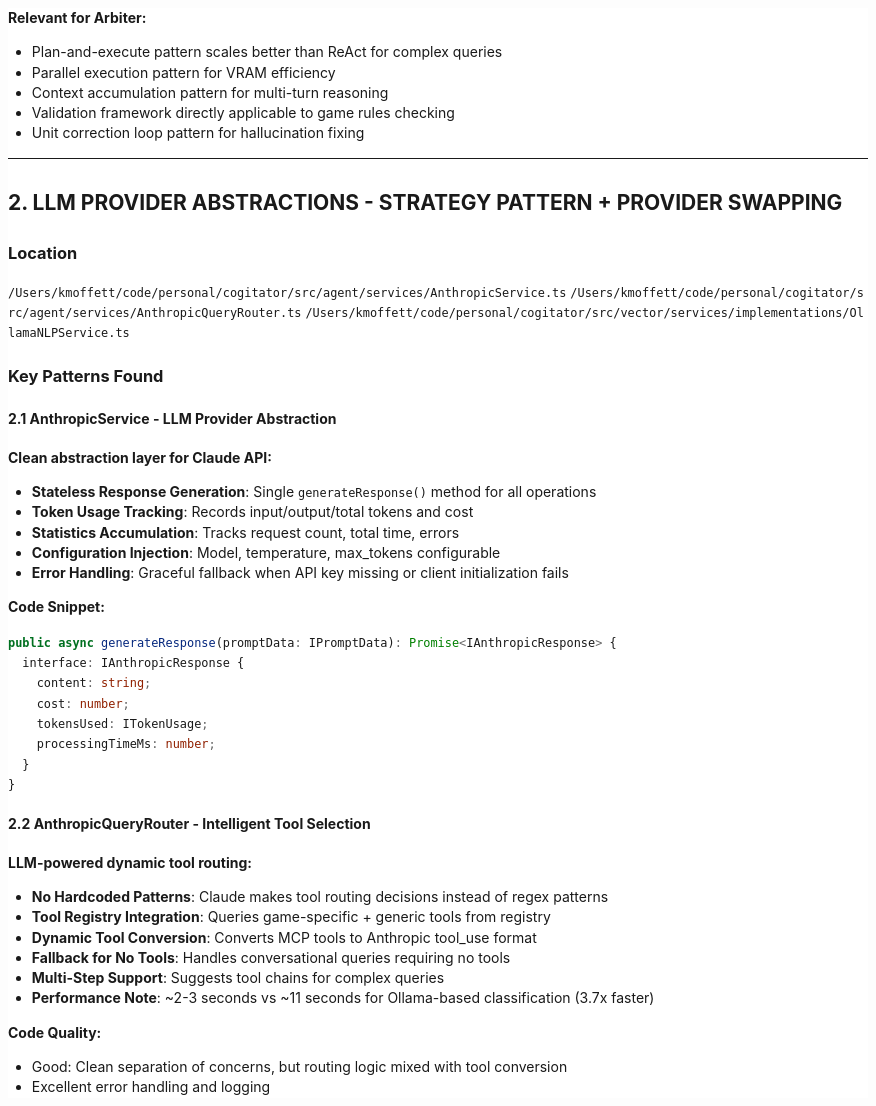 **Relevant for Arbiter:**
- Plan-and-execute pattern scales better than ReAct for complex queries
- Parallel execution pattern for VRAM efficiency
- Context accumulation pattern for multi-turn reasoning
- Validation framework directly applicable to game rules checking
- Unit correction loop pattern for hallucination fixing

---

## 2. LLM PROVIDER ABSTRACTIONS - STRATEGY PATTERN + PROVIDER SWAPPING

### Location
`/Users/kmoffett/code/personal/cogitator/src/agent/services/AnthropicService.ts`
`/Users/kmoffett/code/personal/cogitator/src/agent/services/AnthropicQueryRouter.ts`
`/Users/kmoffett/code/personal/cogitator/src/vector/services/implementations/OllamaNLPService.ts`

### Key Patterns Found

#### 2.1 AnthropicService - LLM Provider Abstraction
**Clean abstraction layer for Claude API:**
- **Stateless Response Generation**: Single `generateResponse()` method for all operations
- **Token Usage Tracking**: Records input/output/total tokens and cost
- **Statistics Accumulation**: Tracks request count, total time, errors
- **Configuration Injection**: Model, temperature, max_tokens configurable
- **Error Handling**: Graceful fallback when API key missing or client initialization fails

**Code Snippet:**
```typescript
public async generateResponse(promptData: IPromptData): Promise<IAnthropicResponse> {
  interface: IAnthropicResponse {
    content: string;
    cost: number;
    tokensUsed: ITokenUsage;
    processingTimeMs: number;
  }
}
```

#### 2.2 AnthropicQueryRouter - Intelligent Tool Selection
**LLM-powered dynamic tool routing:**
- **No Hardcoded Patterns**: Claude makes tool routing decisions instead of regex patterns
- **Tool Registry Integration**: Queries game-specific + generic tools from registry
- **Dynamic Tool Conversion**: Converts MCP tools to Anthropic tool_use format
- **Fallback for No Tools**: Handles conversational queries requiring no tools
- **Multi-Step Support**: Suggests tool chains for complex queries
- **Performance Note**: ~2-3 seconds vs ~11 seconds for Ollama-based classification (3.7x faster)

**Code Quality:**
- Good: Clean separation of concerns, but routing logic mixed with tool conversion
- Excellent error handling and logging
